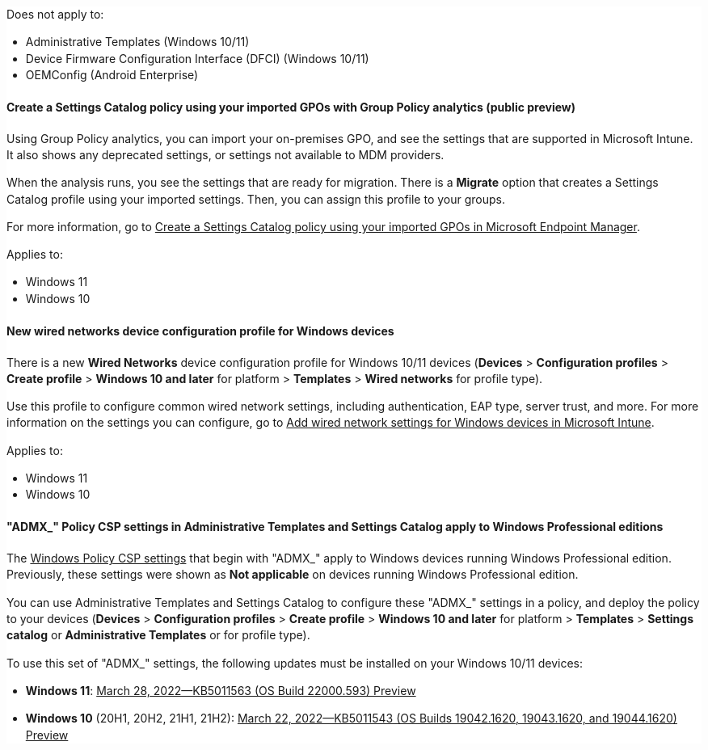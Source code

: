 Does not apply to:
- Administrative Templates (Windows 10/11)
- Device Firmware Configuration Interface (DFCI) (Windows 10/11)
- OEMConfig (Android Enterprise)

#### Create a Settings Catalog policy using your imported GPOs with Group Policy analytics (public preview)
Using Group Policy analytics, you can import your on-premises GPO, and see the settings that are supported in Microsoft Intune. It also shows any deprecated settings, or settings not available to MDM providers.

When the analysis runs, you see the settings that are ready for migration. There is a **Migrate** option that creates a Settings Catalog profile using your imported settings. Then, you can assign this profile to your groups.

For more information, go to [Create a Settings Catalog policy using your imported GPOs in Microsoft Endpoint Manager](../configuration/group-policy-analytics-migrate.md).

Applies to:
- Windows 11
- Windows 10

#### New wired networks device configuration profile for Windows devices
There is a new **Wired Networks** device configuration profile for Windows 10/11 devices (**Devices** > **Configuration profiles** > **Create profile** > **Windows 10 and later** for platform > **Templates** > **Wired networks** for profile type).

Use this profile to configure common wired network settings, including authentication, EAP type, server trust, and more. For more information on the settings you can configure, go to [Add wired network settings for Windows devices in Microsoft Intune](../configuration/wired-network-settings-windows.md).

Applies to:
- Windows 11
- Windows 10

#### "ADMX_" Policy CSP settings in Administrative Templates and Settings Catalog apply to Windows Professional editions
The [Windows Policy CSP settings](/windows/client-management/mdm/policy-configuration-service-provider) that begin with "ADMX_" apply to Windows devices running Windows Professional edition. Previously, these settings were shown as **Not applicable** on devices running Windows Professional edition.

You can use Administrative Templates and Settings Catalog to configure these "ADMX_" settings in a policy, and deploy the policy to your devices (**Devices** > **Configuration profiles** > **Create profile** > **Windows 10 and later** for platform > **Templates** > **Settings catalog** or **Administrative Templates** or for profile type).

To use this set of "ADMX_" settings, the following updates must be installed on your Windows 10/11 devices:
- **Windows 11**: [March 28, 2022—KB5011563 (OS Build 22000.593) Preview](https://support.microsoft.com/topic/march-28-2022-kb5011563-os-build-22000-593-preview-40df54c9-b5a9-42e5-ae1c-9a33ff91ca91)

- **Windows 10** (20H1, 20H2, 21H1, 21H2): [March 22, 2022—KB5011543 (OS Builds 19042.1620, 19043.1620, and 19044.1620) Preview
](https://support.microsoft.com/topic/march-22-2022-kb5011543-os-builds-19042-1620-19043-1620-and-19044-1620-preview-4fe2d1c0-720f-47fe-9523-75339bc107a1)
